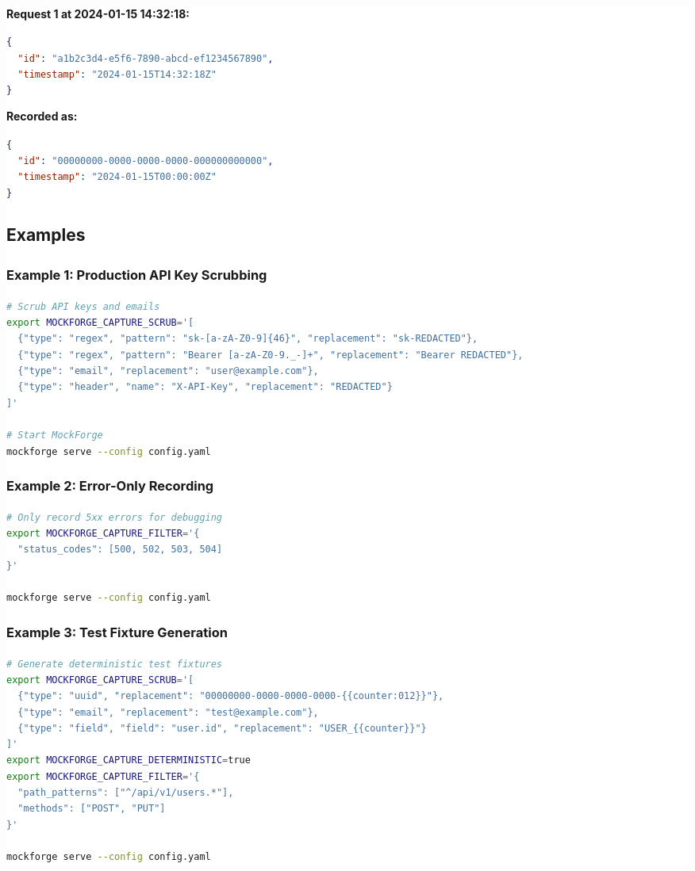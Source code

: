 **Request 1 at 2024-01-15 14:32:18:**
```json
{
  "id": "a1b2c3d4-e5f6-7890-abcd-ef1234567890",
  "timestamp": "2024-01-15T14:32:18Z"
}
```

**Recorded as:**
```json
{
  "id": "00000000-0000-0000-0000-000000000000",
  "timestamp": "2024-01-15T00:00:00Z"
}
```

## Examples

### Example 1: Production API Key Scrubbing

```bash
# Scrub API keys and emails
export MOCKFORGE_CAPTURE_SCRUB='[
  {"type": "regex", "pattern": "sk-[a-zA-Z0-9]{46}", "replacement": "sk-REDACTED"},
  {"type": "regex", "pattern": "Bearer [a-zA-Z0-9._-]+", "replacement": "Bearer REDACTED"},
  {"type": "email", "replacement": "user@example.com"},
  {"type": "header", "name": "X-API-Key", "replacement": "REDACTED"}
]'

# Start MockForge
mockforge serve --config config.yaml
```

### Example 2: Error-Only Recording

```bash
# Only record 5xx errors for debugging
export MOCKFORGE_CAPTURE_FILTER='{
  "status_codes": [500, 502, 503, 504]
}'

mockforge serve --config config.yaml
```

### Example 3: Test Fixture Generation

```bash
# Generate deterministic test fixtures
export MOCKFORGE_CAPTURE_SCRUB='[
  {"type": "uuid", "replacement": "00000000-0000-0000-0000-{{counter:012}}"},
  {"type": "email", "replacement": "test@example.com"},
  {"type": "field", "field": "user.id", "replacement": "USER_{{counter}}"}
]'
export MOCKFORGE_CAPTURE_DETERMINISTIC=true
export MOCKFORGE_CAPTURE_FILTER='{
  "path_patterns": ["^/api/v1/users.*"],
  "methods": ["POST", "PUT"]
}'

mockforge serve --config config.yaml
```
